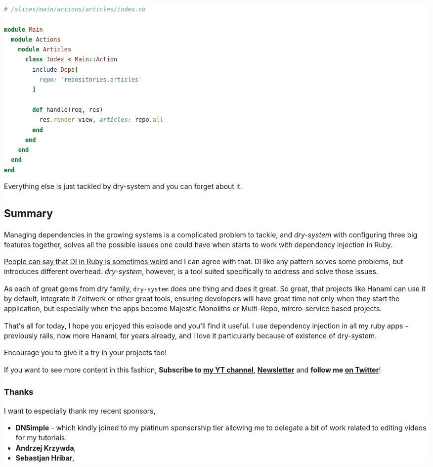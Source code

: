 ```ruby
# /slices/main/actions/articles/index.rb

module Main
  module Actions
    module Articles
      class Index < Main::Action
        include Deps[
          repo: 'repositories.articles'
        ]

        def handle(req, res)
          res.render view, articles: repo.all
        end
      end
    end
  end
end
```

Everything else is just tackled by dry-system and you can forget about it.

## Summary

Managing dependencies in the growing systems is a complicated problem to tackle, and *dry-system* with configuring three big features together, solves all the possible issues one could have when starts to work with dependency injection in Ruby.

[People can say that DI in Ruby is sometimes weird](https://therealadam.com/2013/01/03/design-for-test-vs-design-for-api/) and I can agree with that. DI like any pattern solves some problems, but introduces different overhead. *dry-system*, however, is a tool suited specifically to address and solve those issues.

As each of great gems from dry family, `dry-system` does one thing and does it great. So great, that projects like Hanami can use it by default, integrate it Zeitwerk or other great tools, ensuring developers will have great time not only when they start the application, but especially when the apps become Majestic Monoliths or Multi-Repo, mircro-service based projects.

That's all for today, I hope you enjoyed this episode and you'll find it useful. I use dependency injection in all my ruby apps - previously rails, now more Hanami, for years already, and I love it particularly because of existence of dry-system.

Encourage you to give it a try in your projects too!

If you want to see more content in this fashion, **Subscribe to [my YT channel](https://www.youtube.com/channel/UC4Z5nwSfZrUO4NI_n9SY3uQ)**, **[Newsletter](https://mailchi.mp/6ac8f64f3c5d/hanami-mastery-newsletter)** and **follow me [on Twitter](https://twitter.com/hanamimastery)**!

### Thanks

I want to especially thank my recent sponsors,

- **DNSimple** - which kindly joined to my platinum sponsorship tier allowing me to delegate a bit of work related to editing videos for my tutorials.
 - **Andrzej Krzywda**,
 - **Sebastjan Hribar**,
